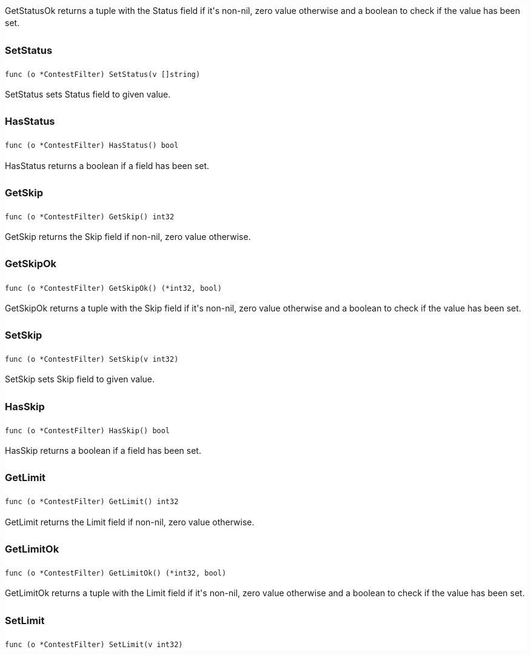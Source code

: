 GetStatusOk returns a tuple with the Status field if it's non-nil, zero value otherwise
and a boolean to check if the value has been set.

### SetStatus

`func (o *ContestFilter) SetStatus(v []string)`

SetStatus sets Status field to given value.

### HasStatus

`func (o *ContestFilter) HasStatus() bool`

HasStatus returns a boolean if a field has been set.

### GetSkip

`func (o *ContestFilter) GetSkip() int32`

GetSkip returns the Skip field if non-nil, zero value otherwise.

### GetSkipOk

`func (o *ContestFilter) GetSkipOk() (*int32, bool)`

GetSkipOk returns a tuple with the Skip field if it's non-nil, zero value otherwise
and a boolean to check if the value has been set.

### SetSkip

`func (o *ContestFilter) SetSkip(v int32)`

SetSkip sets Skip field to given value.

### HasSkip

`func (o *ContestFilter) HasSkip() bool`

HasSkip returns a boolean if a field has been set.

### GetLimit

`func (o *ContestFilter) GetLimit() int32`

GetLimit returns the Limit field if non-nil, zero value otherwise.

### GetLimitOk

`func (o *ContestFilter) GetLimitOk() (*int32, bool)`

GetLimitOk returns a tuple with the Limit field if it's non-nil, zero value otherwise
and a boolean to check if the value has been set.

### SetLimit

`func (o *ContestFilter) SetLimit(v int32)`
